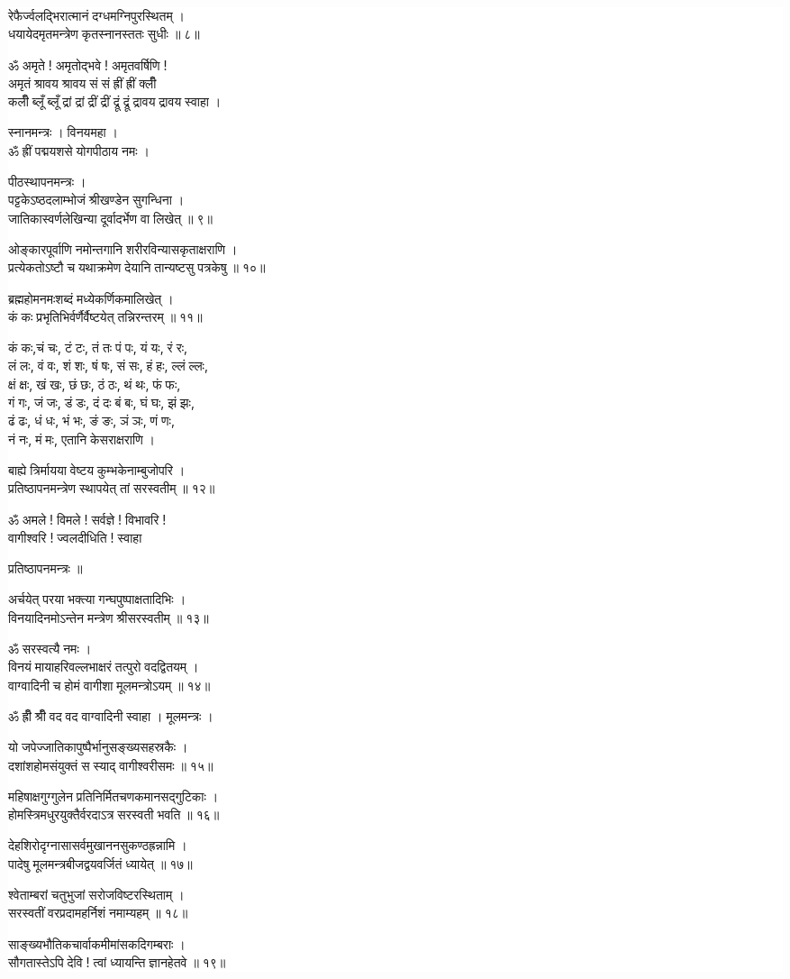 रेफैर्ज्वलद्भिरात्मानं दग्धमग्निपुरस्थितम् ।  
धयायेदमृतमन्त्रेण कृतस्नानस्ततः सुधीः ॥ ८॥  
  
ॐ अमृते !  अमृतोद्भवे !  अमृतवर्षिणि !  
अमृतं श्रावय श्रावय  सं सं ह्रीं ह्रीं क्लीँ  
कलीँ ब्लूँ ब्लूँ द्रां द्रां द्रीं द्रीं द्रूं द्रूं  द्रावय द्रावय स्वाहा ।  
  
स्नानमन्त्रः । विनयमहा ।  
ॐ ह्रीं पद्मयशसे योगपीठाय नमः ।  
  
पीठस्थापनमन्त्रः ।  
पट्टकेऽष्ठदलाम्भोजं श्रीखण्डेन सुगन्धिना ।  
जातिकास्वर्णलेखिन्या दूर्वादर्भेण वा लिखेत् ॥ ९॥  
  
ओङ्कारपूर्वाणि नमोन्तगानि शरीरविन्यासकृताक्षराणि ।  
प्रत्येकतोऽष्टौ च यथाक्रमेण देयानि तान्यष्टसु पत्रकेषु ॥ १०॥  
  
ब्रह्महोमनमःशब्दं मध्येकर्णिकमालिखेत् ।  
कं कः प्रभृतिभिर्वर्णैर्वैष्टयेत् तन्निरन्तरम् ॥ ११॥  
  
कं कः,चं चः, टं टः, तं तः  पं पः, यं यः, रं  रः,  
लं लः, वं वः, शं शः, षं षः,  सं सः, हं हः, ल्लं ल्लः,  
क्षं क्षः, खं खः, छं छः, ठं ठः,  थं थः, फं फः,  
गं गः,  जं जः, डं डः,  दं दः बं बः, घं घः,  झं झः,  
ढं ढः,  धं धः,  भं भः,  ङं ङः,  ञं ञः, णं णः,  
नं नः,  मं मः, एतानि केसराक्षराणि ।  
  
बाह्ये त्रिर्मायया वेष्टय कुम्भकेनाम्बुजोपरि ।  
प्रतिष्ठापनमन्त्रेण स्थापयेत् तां सरस्वतीम् ॥ १२॥  
  
ॐ अमले ! विमले ! सर्वज्ञे ! विभावरि !  
            वागीश्वरि ! ज्वलदीधिति ! स्वाहा  
  
प्रतिष्ठापनमन्त्रः ॥  
  
अर्चयेत् परया भक्त्या गन्घपुष्पाक्षतादिभिः ।  
विनयादिनमोऽन्तेन मन्त्रेण श्रीसरस्वतीम् ॥ १३॥  
  
ॐ सरस्वत्यै नमः ।  
विनयं मायाहरिवल्लभाक्षरं तत्पुरो वदद्वितयम् ।  
वाग्वादिनी च होमं वागीशा मूलमन्त्रोऽयम् ॥ १४॥  
  
ॐ ह्रीँ श्रीँ वद वद वाग्वादिनी स्वाहा । मूलमन्त्रः ।  
  
यो जपेज्जातिकापुष्पैर्भानुसङ्ख्यसहस्रकैः ।  
दशांशहोमसंयुक्तं स स्याद् वागीश्वरीसमः ॥ १५॥  
  
महिषाक्षगुग्गुलेन प्रतिनिर्मितचणकमानसद्गुटिकाः ।  
होमस्त्रिमधुरयुक्तैर्वरदाऽत्र सरस्वती भवति ॥ १६॥  
  
देहशिरोदृग्नासासर्वमुखाननसुकण्ठह्रन्नामि ।  
पादेषु मूलमन्त्रबीजद्वयवर्जितं ध्यायेत् ॥ १७॥  
  
श्वेताम्बरां चतुभुजां सरोजविष्टरस्थिताम् ।  
सरस्वतीं वरप्रदामहर्निशं नमाम्यहम् ॥ १८॥  
  
साङ्ख्यभौतिकचार्वाकमीमांसकदिगम्बराः ।  
सौगतास्तेऽपि देवि !  त्वां ध्यायन्ति ज्ञानहेतवे ॥ १९॥  
  